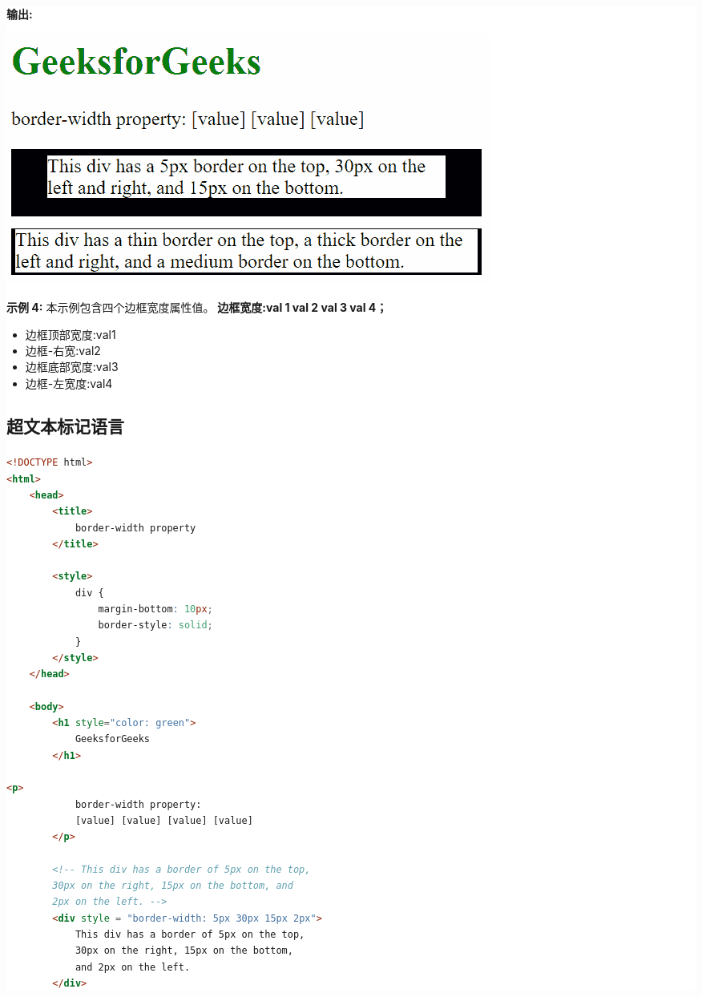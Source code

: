**输出:**

![border-width with three values](img/c11f38a6a5892ebfdadf914b2ffa7cae.png)

**示例 4:** 本示例包含四个边框宽度属性值。
**边框宽度:val 1 val 2 val 3 val 4；**

*   边框顶部宽度:val1
*   边框-右宽:val2
*   边框底部宽度:val3
*   边框-左宽度:val4

## 超文本标记语言

```html
<!DOCTYPE html>
<html>
    <head>
        <title>
            border-width property
        </title>

        <style>
            div {
                margin-bottom: 10px;
                border-style: solid;
            }
        </style>
    </head>

    <body>
        <h1 style="color: green">
            GeeksforGeeks
        </h1>

<p>
            border-width property:
            [value] [value] [value] [value]
        </p>

        <!-- This div has a border of 5px on the top,
        30px on the right, 15px on the bottom, and
        2px on the left. -->
        <div style = "border-width: 5px 30px 15px 2px">
            This div has a border of 5px on the top,
            30px on the right, 15px on the bottom,
            and 2px on the left.
        </div>

```